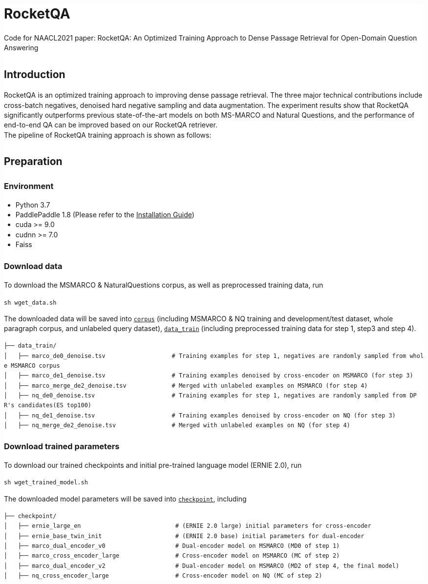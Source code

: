 # RocketQA
Code for NAACL2021 paper: RocketQA: An Optimized Training Approach to Dense Passage Retrieval for Open-Domain Question Answering

## Introduction
RocketQA is an optimized training approach to improving dense passage retrieval. The three major technical contributions include cross-batch negatives, denoised hard negative sampling and data augmentation. 
The experiment results show that RocketQA significantly outperforms previous state-of-the-art models on both MS-MARCO and Natural Questions, and the performance of end-to-end QA can be improved based on our RocketQA retriever.  
The pipeline of RocketQA training approach is shown as follows:

## Preparation
### Environment
* Python 3.7
* PaddlePaddle 1.8 (Please refer to the [Installation Guide](http://www.paddlepaddle.org/#quick-start)) 
* cuda >= 9.0  
* cudnn >= 7.0
* Faiss
### Download data
To download the MSMARCO & NaturalQuestions corpus, as well as preprocessed training data, run
```
sh wget_data.sh
```
The downloaded data will be saved into <u>`corpus`</u> (including MSMARCO & NQ training and development/test dataset, whole paragraph corpus, and unlabeled query dataset), <u>`data_train`</u> (including preprocessed training data for step 1, step3 and step 4).
```
├── data_train/
│   ├── marco_de0_denoise.tsv                   # Training examples for step 1, negatives are randomly sampled from whole MSMARCO corpus
│   ├── marco_de1_denoise.tsv                   # Training examples denoised by cross-encoder on MSMARCO (for step 3)
│   ├── marco_merge_de2_denoise.tsv             # Merged with unlabeled examples on MSMARCO (for step 4)
│   ├── nq_de0_denoise.tsv                      # Training examples for step 1, negatives are randomly sampled from DPR's candidates(ES top100)
│   ├── nq_de1_denoise.tsv                      # Training examples denoised by cross-encoder on NQ (for step 3)
│   ├── nq_merge_de2_denoise.tsv                # Merged with unlabeled examples on NQ (for step 4)
```
### Download trained parameters
To download our trained checkpoints and initial pre-trained language model (ERNIE 2.0), run
```
sh wget_trained_model.sh
```
The downloaded model parameters will be saved into <u>`checkpoint`</u>, including
```
├── checkpoint/   
│   ├── ernie_large_en                           # (ERNIE 2.0 large) initial parameters for cross-encoder 
│   ├── ernie_base_twin_init                     # (ERNIE 2.0 base) initial parameters for dual-encoder
│   ├── marco_dual_encoder_v0                    # Dual-encoder model on MSMARCO (MD0 of step 1)
│   ├── marco_cross_encoder_large                # Cross-encoder model on MSMARCO (MC of step 2)
│   ├── marco_dual_encoder_v2                    # Dual-encoder model on MSMARCO (MD2 of step 4, the final model)
│   ├── nq_cross_encoder_large                   # Cross-encoder model on NQ (MC of step 2)
```